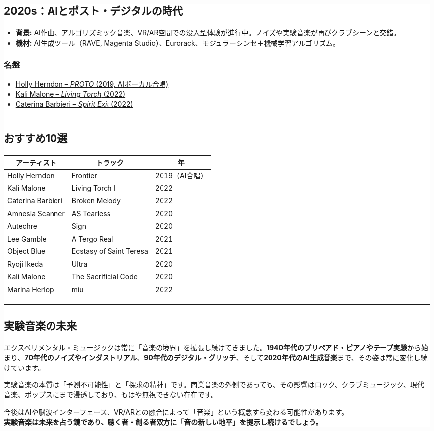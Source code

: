 
## 2020s：AIとポスト・デジタルの時代
- **背景:** AI作曲、アルゴリズミック音楽、VR/AR空間での没入型体験が進行中。ノイズや実験音楽が再びクラブシーンと交錯。  
- **機材:** AI生成ツール（RAVE, Magenta Studio）、Eurorack、モジュラーシンセ＋機械学習アルゴリズム。  

### 名盤
- [Holly Herndon – *PROTO* (2019, AIボーカル合唱)](https://amzn.to/4nhKdv3)  
- [Kali Malone – *Living Torch* (2022)](https://amzn.to/4nJoBYc)
- [Caterina Barbieri – *Spirit Exit* (2022)](https://amzn.to/3W4Hg4M)  

---
## おすすめ10選

| アーティスト | トラック | 年 |
|--------------|----------|----|
| Holly Herndon | Frontier | 2019（AI合唱） |
| Kali Malone | Living Torch I | 2022 |
| Caterina Barbieri | Broken Melody | 2022 |
| Amnesia Scanner | AS Tearless | 2020 |
| Autechre | Sign | 2020 |
| Lee Gamble | A Tergo Real | 2021 |
| Object Blue | Ecstasy of Saint Teresa | 2021 |
| Ryoji Ikeda | Ultra | 2020 |
| Kali Malone | The Sacrificial Code | 2020 |
| Marina Herlop | miu | 2022 |

---

## 実験音楽の未来
エクスペリメンタル・ミュージックは常に「音楽の境界」を拡張し続けてきました。**1940年代のプリペアド・ピアノやテープ実験**から始まり、**70年代のノイズやインダストリアル**、**90年代のデジタル・グリッチ**、そして**2020年代のAI生成音楽**まで、その姿は常に変化し続けています。  

実験音楽の本質は「予測不可能性」と「探求の精神」です。商業音楽の外側であっても、その影響はロック、クラブミュージック、現代音楽、ポップスにまで浸透しており、もはや無視できない存在です。  

今後はAIや脳波インターフェース、VR/ARとの融合によって「音楽」という概念すら変わる可能性があります。  
**実験音楽は未来を占う鏡であり、聴く者・創る者双方に「音の新しい地平」を提示し続けるでしょう。**